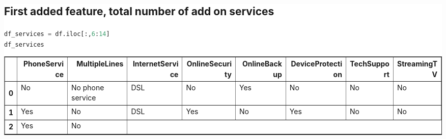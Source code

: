 ## First added feature, total number of add on services


```python
df_services = df.iloc[:,6:14]
df_services
```




<div>
<style scoped>
    .dataframe tbody tr th:only-of-type {
        vertical-align: middle;
    }

    .dataframe tbody tr th {
        vertical-align: top;
    }

    .dataframe thead th {
        text-align: right;
    }
</style>
<table border="1" class="dataframe">
  <thead>
    <tr style="text-align: right;">
      <th></th>
      <th>PhoneService</th>
      <th>MultipleLines</th>
      <th>InternetService</th>
      <th>OnlineSecurity</th>
      <th>OnlineBackup</th>
      <th>DeviceProtection</th>
      <th>TechSupport</th>
      <th>StreamingTV</th>
    </tr>
  </thead>
  <tbody>
    <tr>
      <th>0</th>
      <td>No</td>
      <td>No phone service</td>
      <td>DSL</td>
      <td>No</td>
      <td>Yes</td>
      <td>No</td>
      <td>No</td>
      <td>No</td>
    </tr>
    <tr>
      <th>1</th>
      <td>Yes</td>
      <td>No</td>
      <td>DSL</td>
      <td>Yes</td>
      <td>No</td>
      <td>Yes</td>
      <td>No</td>
      <td>No</td>
    </tr>
    <tr>
      <th>2</th>
      <td>Yes</td>
      <td>No</td>